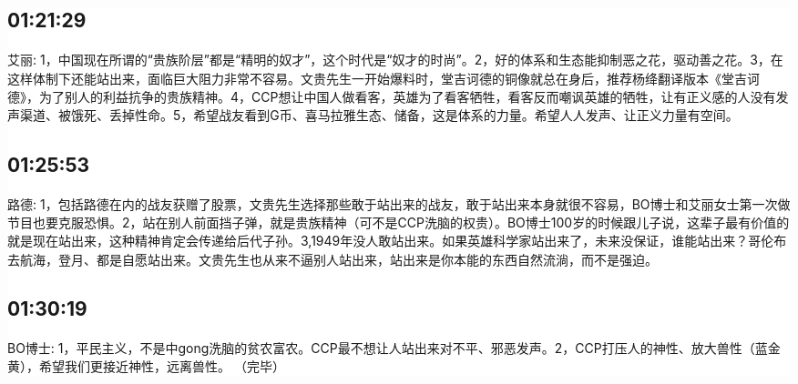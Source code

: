 ## 01:21:29

艾丽: 1，中国现在所谓的“贵族阶层”都是“精明的奴才”，这个时代是“奴才的时尚”。2，好的体系和生态能抑制恶之花，驱动善之花。3，在这样体制下还能站出来，面临巨大阻力非常不容易。文贵先生一开始爆料时，堂吉诃德的铜像就总在身后，推荐杨绛翻译版本《堂吉诃德》，为了别人的利益抗争的贵族精神。4，CCP想让中国人做看客，英雄为了看客牺牲，看客反而嘲讽英雄的牺牲，让有正义感的人没有发声渠道、被饿死、丢掉性命。5，希望战友看到G币、喜马拉雅生态、储备，这是体系的力量。希望人人发声、让正义力量有空间。

## 01:25:53

路德: 1，包括路德在内的战友获赠了股票，文贵先生选择那些敢于站出来的战友，敢于站出来本身就很不容易，BO博士和艾丽女士第一次做节目也要克服恐惧。2，站在别人前面挡子弹，就是贵族精神（可不是CCP洗脑的权贵）。BO博士100岁的时候跟儿子说，这辈子最有价值的就是现在站出来，这种精神肯定会传递给后代子孙。3,1949年没人敢站出来。如果英雄科学家站出来了，未来没保证，谁能站出来？哥伦布去航海，登月、都是自愿站出来。文贵先生也从来不逼别人站出来，站出来是你本能的东西自然流淌，而不是强迫。

## 01:30:19

BO博士: 1，平民主义，不是中gong洗脑的贫农富农。CCP最不想让人站出来对不平、邪恶发声。2，CCP打压人的神性、放大兽性（蓝金黄），希望我们更接近神性，远离兽性。
（完毕）